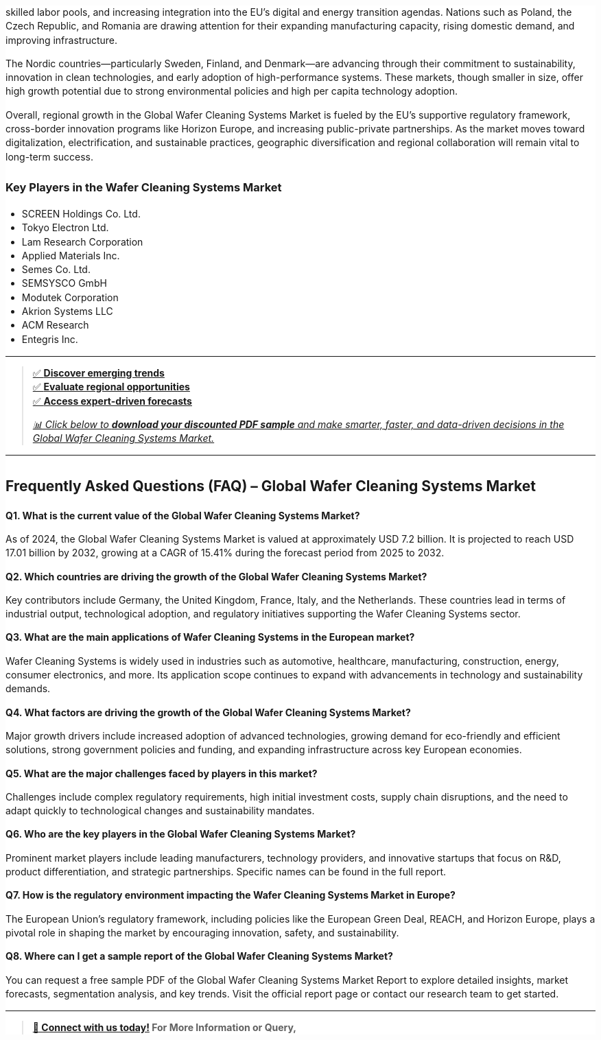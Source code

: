 skilled labor pools, and increasing integration into the EU&rsquo;s digital and energy transition agendas. Nations such as Poland, the Czech Republic, and Romania are drawing attention for their expanding manufacturing capacity, rising domestic demand, and improving infrastructure.</p><p>The Nordic countries&mdash;particularly Sweden, Finland, and Denmark&mdash;are advancing through their commitment to sustainability, innovation in clean technologies, and early adoption of high-performance systems. These markets, though smaller in size, offer high growth potential due to strong environmental policies and high per capita technology adoption.</p><p>Overall, regional growth in the Global Wafer Cleaning Systems Market is fueled by the EU&rsquo;s supportive regulatory framework, cross-border innovation programs like Horizon Europe, and increasing public-private partnerships. As the market moves toward digitalization, electrification, and sustainable practices, geographic diversification and regional collaboration will remain vital to long-term success.</p><p><h3>Key Players in the Wafer Cleaning Systems Market </h3><ul><li>SCREEN Holdings Co. Ltd.</li><li> Tokyo Electron Ltd.</li><li> Lam Research Corporation</li><li> Applied Materials Inc.</li><li> Semes Co. Ltd.</li><li> SEMSYSCO GmbH</li><li> Modutek Corporation</li><li> Akrion Systems LLC</li><li> ACM Research</li><li> Entegris Inc.</li></ul></p><hr /><blockquote><p><a href="https://www.marketresearchintellect.com/ask-for-discount/?rid=388091&amp;amp;utm_source=Github-R&amp;amp;utm_medium=019">✅ <strong data-start="617" data-end="645">Discover emerging trends</strong></a><br data-start="645" data-end="648" /><a href="https://www.marketresearchintellect.com/ask-for-discount/?rid=388091&amp;amp;utm_source=Github-R&amp;amp;utm_medium=019"> ✅ <strong data-start="650" data-end="685">Evaluate regional opportunities</strong></a><br data-start="685" data-end="688" /><a href="https://www.marketresearchintellect.com/ask-for-discount/?rid=388091&amp;amp;utm_source=Github-R&amp;amp;utm_medium=019"> ✅ <strong data-start="690" data-end="724">Access expert-driven forecasts</strong></a></p><p class="" data-start="728" data-end="864"><em><a href="https://www.marketresearchintellect.com/ask-for-discount/?rid=388091&amp;amp;utm_source=Github-R&amp;amp;utm_medium=019">📊 Click below to <strong data-start="746" data-end="785">download your discounted PDF sample</strong> and make smarter, faster, and data-driven decisions in the Global Wafer Cleaning Systems Market.</a></em></p></blockquote><hr /><h2>Frequently Asked Questions (FAQ) &ndash; Global Wafer Cleaning Systems Market</h2><p><strong>Q1. What is the current value of the Global Wafer Cleaning Systems Market?</strong></p><p>As of 2024, the Global Wafer Cleaning Systems Market is valued at approximately USD 7.2 billion. It is projected to reach USD 17.01 billion by 2032, growing at a CAGR of 15.41% during the forecast period from 2025 to 2032.</p><p><strong>Q2. Which countries are driving the growth of the Global Wafer Cleaning Systems Market?</strong></p><p>Key contributors include Germany, the United Kingdom, France, Italy, and the Netherlands. These countries lead in terms of industrial output, technological adoption, and regulatory initiatives supporting the Wafer Cleaning Systems sector.</p><p><strong>Q3. What are the main applications of Wafer Cleaning Systems in the European market?</strong></p><p>Wafer Cleaning Systems is widely used in industries such as automotive, healthcare, manufacturing, construction, energy, consumer electronics, and more. Its application scope continues to expand with advancements in technology and sustainability demands.</p><p><strong>Q4. What factors are driving the growth of the Global Wafer Cleaning Systems Market?</strong></p><p>Major growth drivers include increased adoption of advanced technologies, growing demand for eco-friendly and efficient solutions, strong government policies and funding, and expanding infrastructure across key European economies.</p><p><strong>Q5. What are the major challenges faced by players in this market?</strong></p><p>Challenges include complex regulatory requirements, high initial investment costs, supply chain disruptions, and the need to adapt quickly to technological changes and sustainability mandates.</p><p><strong>Q6. Who are the key players in the Global Wafer Cleaning Systems Market?</strong></p><p>Prominent market players include leading manufacturers, technology providers, and innovative startups that focus on R&amp;D, product differentiation, and strategic partnerships. Specific names can be found in the full report.</p><p><strong>Q7. How is the regulatory environment impacting the Wafer Cleaning Systems Market in Europe?</strong></p><p>The European Union&rsquo;s regulatory framework, including policies like the European Green Deal, REACH, and Horizon Europe, plays a pivotal role in shaping the market by encouraging innovation, safety, and sustainability.</p><p><strong>Q8. Where can I get a sample report of the Global Wafer Cleaning Systems Market?</strong></p><p>You can request a free sample PDF of the Global Wafer Cleaning Systems Market Report to explore detailed insights, market forecasts, segmentation analysis, and key trends. Visit the official report page or contact our research team to get started.</p><hr /><blockquote><p><span class="font-[700]"><strong><a href="https://www.marketresearchintellect.com/product/global-wafer-cleaning-systems-market-size-and-forecast/?utm_source=Linkedin&utm_medium=019">📩 Connect with us today!</a> For More Information or Query,
